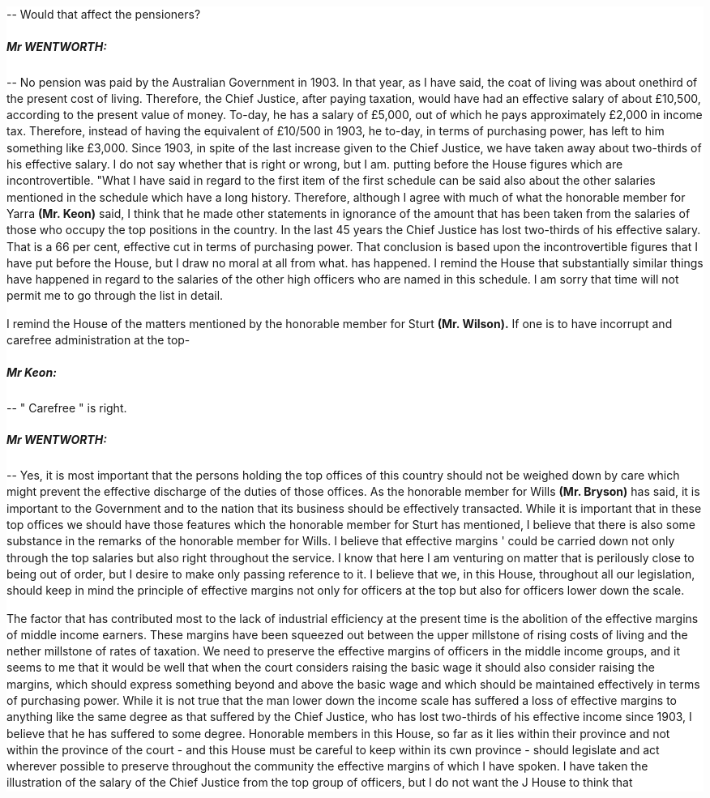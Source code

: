 --  Would that affect the pensioners? 

##### Mr WENTWORTH:

-- No pension was paid by the Australian Government  in 1903. In that year, as I have said, the coat of living was about onethird of the present cost of living. Therefore, the Chief Justice, after paying taxation, would have had an effective salary of about £10,500, according to the present value of money. To-day, he has a salary of £5,000, out of which he pays approximately £2,000 in income tax. Therefore, instead of having the equivalent of £10/500 in 1903, he to-day, in terms of purchasing power, has left to him something like £3,000. Since 1903, in spite of the last increase given to the Chief Justice, we have taken away about two-thirds of his effective salary. I do not say whether that is right or wrong, but I am. putting before the House figures which are incontrovertible. "What I have said in regard to the first item of the first schedule can be said also about the other salaries mentioned in the schedule which have a long history. Therefore, although I agree with much of what the honorable member for Yarra  **(Mr. Keon)**  said, I think that he made other statements in ignorance of the amount that has been taken from the salaries of those who occupy the top positions in the country. In the last 45 years the Chief Justice has lost two-thirds of his effective salary. That is a 66 per cent, effective cut in terms of purchasing power. That conclusion is based upon the incontrovertible figures that I have put before the House, but I draw no moral at all from what. has happened. I remind the House that substantially similar things have happened in regard to the salaries of the other high officers who are named in this schedule. I am sorry that time will not permit me to go through the list in detail. 

I remind the House of the matters mentioned by the honorable member for Sturt  **(Mr. Wilson).**  If one is to have incorrupt and carefree administration at the top- 

##### Mr Keon:

-- " Carefree " is right. 

##### Mr WENTWORTH:

-- Yes, it is most important that the persons holding the top offices of this country should not be weighed down by care which might prevent the effective discharge of the duties of those offices. As the honorable member for Wills  **(Mr. Bryson)**  has said, it is important to the Government and to the nation that its business should be effectively transacted. While it is important that in these top offices we should have those features which the honorable member for Sturt has mentioned, I believe that there is also some substance in the remarks of the honorable member for Wills. I believe that effective margins ' could be carried down not only through the top salaries but also right throughout the service. I know that here I am venturing on matter that is perilously close to being out of order, but I desire to make only passing reference to it. I believe that we, in this House, throughout all our legislation, should keep in mind the principle of effective margins not only for officers at the top but also for officers lower down the scale. 

The factor that has contributed most to the lack of industrial efficiency at the present time is the abolition of the effective margins of middle income earners. These margins have been squeezed out between the upper millstone of rising costs of living and the nether millstone of rates of taxation. We need to preserve the effective margins of officers in the middle income groups, and it seems to me that it would be well that when the court considers raising the basic wage it should also consider raising the margins, which should express something beyond and above the basic wage and which should be maintained effectively in terms of purchasing power. While it is not true that the man lower down the income scale has suffered a loss of effective margins to anything like the same degree as that suffered by the Chief Justice, who has lost two-thirds of his effective income since 1903, I believe that he has suffered to some degree. Honorable members in this House, so far as it lies within their province and not within the province of the court - and this House must be careful to keep within its cwn province - should legislate and act wherever possible to preserve throughout the community the effective margins of which I have spoken. I have taken the illustration of the salary of the Chief Justice from the top group of officers, but I do not want the J House to think that 
